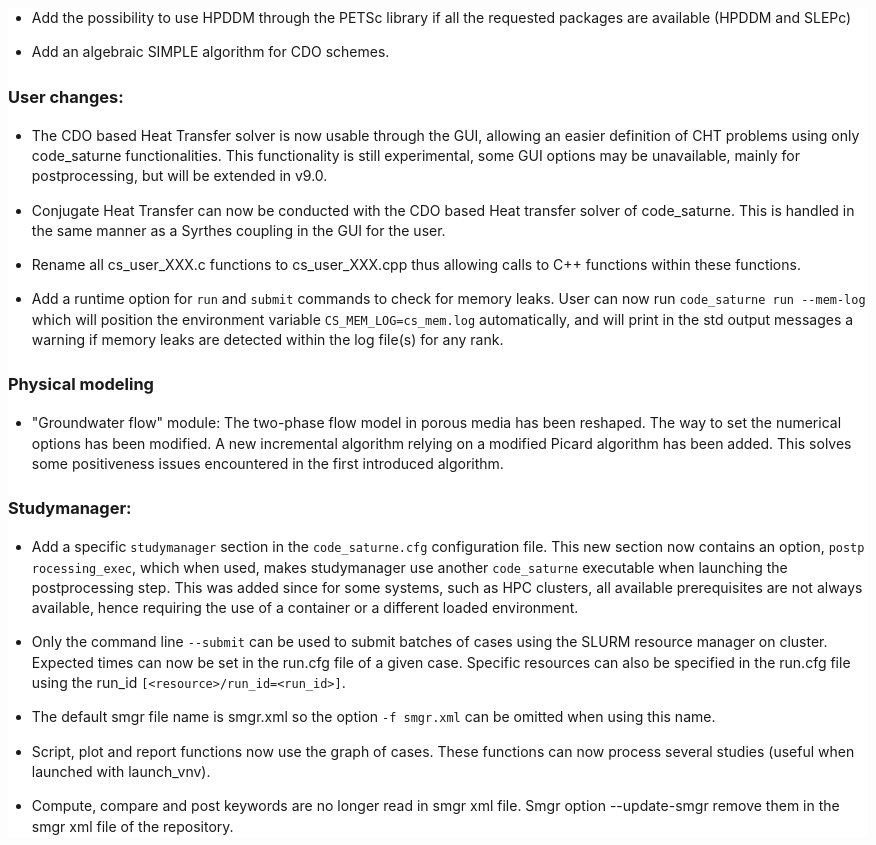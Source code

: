 - Add the possibility to use HPDDM through the PETSc library if all
  the requested packages are available (HPDDM and SLEPc)

- Add an algebraic SIMPLE algorithm for CDO schemes.

### User changes:

- The CDO based Heat Transfer solver is now usable through the GUI, allowing
  an easier definition of CHT problems using only code_saturne functionalities.
  This functionality is still experimental, some GUI options may be unavailable,
  mainly for postprocessing, but will be extended in v9.0.

- Conjugate Heat Transfer can now be conducted with the CDO based Heat transfer
  solver of code_saturne. This is handled in the same manner as a Syrthes
  coupling in the GUI for the user.

- Rename all cs_user_XXX.c functions to cs_user_XXX.cpp thus allowing calls
  to C++ functions within these functions.

- Add a runtime option for `run` and `submit` commands to check for memory leaks.
  User can now run `code_saturne run --mem-log` which will position the
  environment variable `CS_MEM_LOG=cs_mem.log` automatically, and will
  print in the std output messages a warning if memory leaks are detected
  within the log file(s) for any rank.

### Physical modeling

- "Groundwater flow" module: The two-phase flow model in porous media
   has been reshaped. The way to set the numerical options has been
   modified. A new incremental algorithm relying on a modified Picard
   algorithm has been added. This solves some positiveness issues
   encountered in the first introduced algorithm.

### Studymanager:

- Add a specific `studymanager` section in the `code_saturne.cfg` configuration
  file. This new section now contains an option, `postprocessing_exec`, which
  when used, makes studymanager use another `code_saturne` executable when
  launching the postprocessing step.
  This was added since for some systems, such as HPC clusters, all available
  prerequisites are not always available, hence requiring the use of a container
  or a different loaded environment.

- Only the command line `--submit` can be used to submit batches of cases using
  the SLURM resource manager on cluster. Expected times can now be set in the
  run.cfg file of a given case. Specific resources can also be specified in the
  run.cfg file using the run_id `[<resource>/run_id=<run_id>]`.

- The default smgr file name is smgr.xml so the option `-f smgr.xml` can be
  omitted when using this name.

- Script, plot and report functions now use the graph of cases. These functions
  can now process several studies (useful when launched with launch_vnv).

- Compute, compare and post keywords are no longer read in smgr xml file. Smgr
  option --update-smgr remove them in the smgr xml file of the repository.
